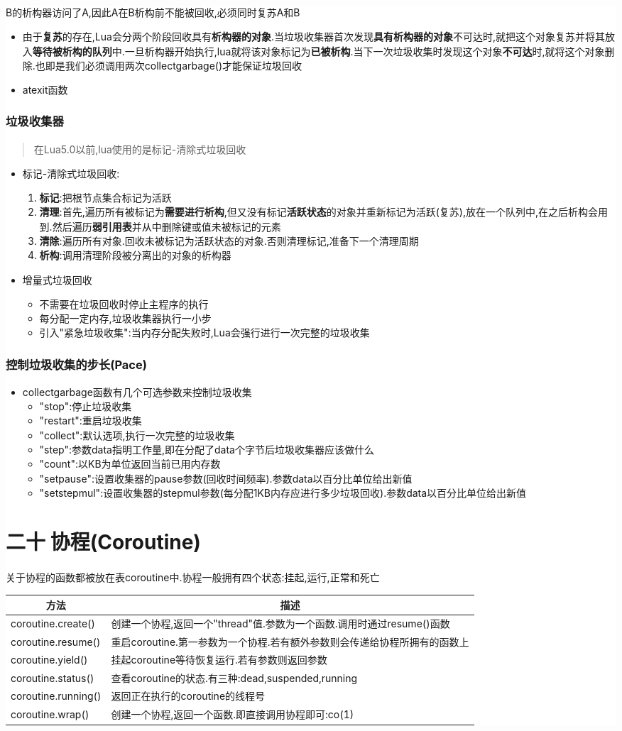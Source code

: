   B的析构器访问了A,因此A在B析构前不能被回收,必须同时复苏A和B

- 由于**复苏**的存在,Lua会分两个阶段回收具有**析构器的对象**.当垃圾收集器首次发现**具有析构器的对象**不可达时,就把这个对象复苏并将其放入**等待被析构的队列**中.一旦析构器开始执行,lua就将该对象标记为**已被析构**.当下一次垃圾收集时发现这个对象**不可达**时,就将这个对象删除.也即是我们必须调用两次collectgarbage()才能保证垃圾回收

- atexit函数

### 垃圾收集器

> 在Lua5.0以前,lua使用的是标记-清除式垃圾回收

- 标记-清除式垃圾回收:

  1. **标记**:把根节点集合标记为活跃
  2. **清理**:首先,遍历所有被标记为**需要进行析构**,但又没有标记**活跃状态**的对象并重新标记为活跃(复苏),放在一个队列中,在之后析构会用到.然后遍历**弱引用表**并从中删除键或值未被标记的元素
  3. **清除**:遍历所有对象.回收未被标记为活跃状态的对象.否则清理标记,准备下一个清理周期
  4. **析构**:调用清理阶段被分离出的对象的析构器

- 增量式垃圾回收

  	- 不需要在垃圾回收时停止主程序的执行
	- 每分配一定内存,垃圾收集器执行一小步
  	- 引入"紧急垃圾收集":当内存分配失败时,Lua会强行进行一次完整的垃圾收集

  

### 控制垃圾收集的步长(Pace)

- collectgarbage函数有几个可选参数来控制垃圾收集
  - "stop":停止垃圾收集
  - "restart":重启垃圾收集
  - "collect":默认选项,执行一次完整的垃圾收集
  - "step":参数data指明工作量,即在分配了data个字节后垃圾收集器应该做什么
  - "count":以KB为单位返回当前已用内存数
  - "setpause":设置收集器的pause参数(回收时间频率).参数data以百分比单位给出新值
  - "setstepmul":设置收集器的stepmul参数(每分配1KB内存应进行多少垃圾回收).参数data以百分比单位给出新值


# 二十 协程(Coroutine)

关于协程的函数都被放在表coroutine中.协程一般拥有四个状态:挂起,运行,正常和死亡

| 方法                | 描述                                                         |
| ------------------- | ------------------------------------------------------------ |
| coroutine.create()  | 创建一个协程,返回一个"thread"值.参数为一个函数.调用时通过resume()函数 |
| coroutine.resume()  | 重启coroutine.第一参数为一个协程.若有额外参数则会传递给协程所拥有的函数上 |
| coroutine.yield()   | 挂起coroutine等待恢复运行.若有参数则返回参数                 |
| coroutine.status()  | 查看coroutine的状态.有三种:dead,suspended,running            |
| coroutine.running() | 返回正在执行的coroutine的线程号                              |
| coroutine.wrap()    | 创建一个协程,返回一个函数.即直接调用协程即可:co(1)           |
